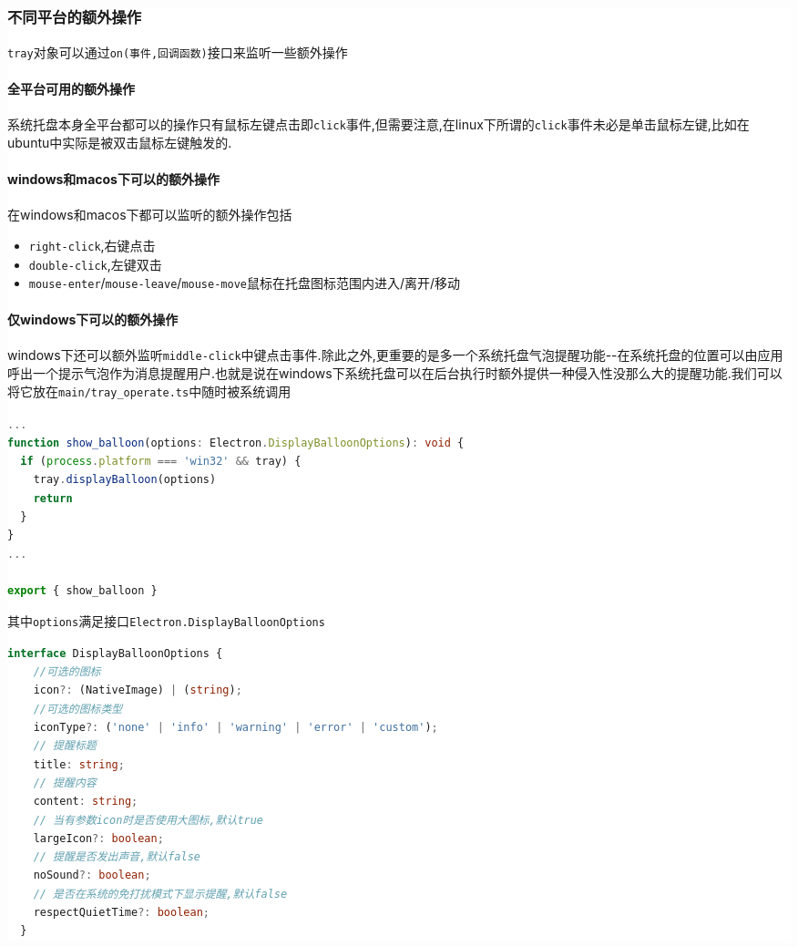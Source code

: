### 不同平台的额外操作

`tray`对象可以通过`on(事件,回调函数)`接口来监听一些额外操作

#### 全平台可用的额外操作

系统托盘本身全平台都可以的操作只有鼠标左键点击即`click`事件,但需要注意,在linux下所谓的`click`事件未必是单击鼠标左键,比如在ubuntu中实际是被双击鼠标左键触发的.

#### windows和macos下可以的额外操作

在windows和macos下都可以监听的额外操作包括

+ `right-click`,右键点击
+ `double-click`,左键双击
+ `mouse-enter`/`mouse-leave`/`mouse-move`鼠标在托盘图标范围内进入/离开/移动

#### 仅windows下可以的额外操作

windows下还可以额外监听`middle-click`中键点击事件.除此之外,更重要的是多一个系统托盘气泡提醒功能--在系统托盘的位置可以由应用呼出一个提示气泡作为消息提醒用户.也就是说在windows下系统托盘可以在后台执行时额外提供一种侵入性没那么大的提醒功能.我们可以将它放在`main/tray_operate.ts`中随时被系统调用

```typescript
...
function show_balloon(options: Electron.DisplayBalloonOptions): void {
  if (process.platform === 'win32' && tray) {
    tray.displayBalloon(options)
    return
  }
}
...

export { show_balloon }
```

其中`options`满足接口`Electron.DisplayBalloonOptions`

```typescript
interface DisplayBalloonOptions {
    //可选的图标
    icon?: (NativeImage) | (string);
    //可选的图标类型
    iconType?: ('none' | 'info' | 'warning' | 'error' | 'custom');
    // 提醒标题
    title: string;
    // 提醒内容
    content: string;
    // 当有参数icon时是否使用大图标,默认true
    largeIcon?: boolean;
    // 提醒是否发出声音,默认false
    noSound?: boolean;
    // 是否在系统的免打扰模式下显示提醒,默认false
    respectQuietTime?: boolean;
  }

```
